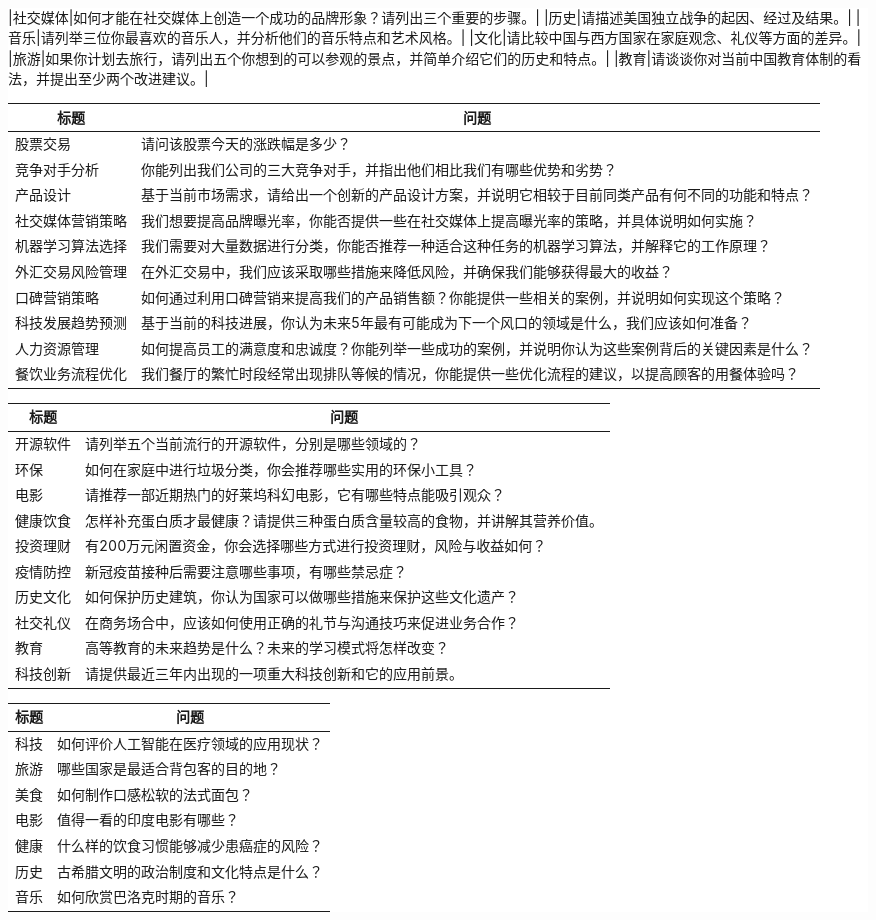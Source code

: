 |社交媒体|如何才能在社交媒体上创造一个成功的品牌形象？请列出三个重要的步骤。|
|历史|请描述美国独立战争的起因、经过及结果。|
|音乐|请列举三位你最喜欢的音乐人，并分析他们的音乐特点和艺术风格。|
|文化|请比较中国与西方国家在家庭观念、礼仪等方面的差异。|
|旅游|如果你计划去旅行，请列出五个你想到的可以参观的景点，并简单介绍它们的历史和特点。|
|教育|请谈谈你对当前中国教育体制的看法，并提出至少两个改进建议。|

| 标题                     | 问题                                                                                                    |
|------------------------|---------------------------------------------------------------------------------------------------------|
| 股票交易               | 请问该股票今天的涨跌幅是多少？                                                                           |
| 竞争对手分析           | 你能列出我们公司的三大竞争对手，并指出他们相比我们有哪些优势和劣势？                                |
| 产品设计               | 基于当前市场需求，请给出一个创新的产品设计方案，并说明它相较于目前同类产品有何不同的功能和特点？    |
| 社交媒体营销策略       | 我们想要提高品牌曝光率，你能否提供一些在社交媒体上提高曝光率的策略，并具体说明如何实施？            |
| 机器学习算法选择       | 我们需要对大量数据进行分类，你能否推荐一种适合这种任务的机器学习算法，并解释它的工作原理？          |
| 外汇交易风险管理       | 在外汇交易中，我们应该采取哪些措施来降低风险，并确保我们能够获得最大的收益？                        |
| 口碑营销策略           | 如何通过利用口碑营销来提高我们的产品销售额？你能提供一些相关的案例，并说明如何实现这个策略？      |
| 科技发展趋势预测       | 基于当前的科技进展，你认为未来5年最有可能成为下一个风口的领域是什么，我们应该如何准备？             |
| 人力资源管理           | 如何提高员工的满意度和忠诚度？你能列举一些成功的案例，并说明你认为这些案例背后的关键因素是什么？    |
| 餐饮业务流程优化       | 我们餐厅的繁忙时段经常出现排队等候的情况，你能提供一些优化流程的建议，以提高顾客的用餐体验吗？        |

| 标题 | 问题 |
| ---- | ---- |
| 开源软件 | 请列举五个当前流行的开源软件，分别是哪些领域的？ |
| 环保 | 如何在家庭中进行垃圾分类，你会推荐哪些实用的环保小工具？ |
| 电影 | 请推荐一部近期热门的好莱坞科幻电影，它有哪些特点能吸引观众？ |
| 健康饮食 | 怎样补充蛋白质才最健康？请提供三种蛋白质含量较高的食物，并讲解其营养价值。 |
| 投资理财 | 有200万元闲置资金，你会选择哪些方式进行投资理财，风险与收益如何？ |
| 疫情防控 | 新冠疫苗接种后需要注意哪些事项，有哪些禁忌症？ |
| 历史文化 | 如何保护历史建筑，你认为国家可以做哪些措施来保护这些文化遗产？ |
| 社交礼仪 | 在商务场合中，应该如何使用正确的礼节与沟通技巧来促进业务合作？ |
| 教育 | 高等教育的未来趋势是什么？未来的学习模式将怎样改变？ |
| 科技创新 | 请提供最近三年内出现的一项重大科技创新和它的应用前景。 |

|标题|问题|
|---|---|
|科技|如何评价人工智能在医疗领域的应用现状？|
|旅游|哪些国家是最适合背包客的目的地？|
|美食|如何制作口感松软的法式面包？|
|电影|值得一看的印度电影有哪些？|
|健康|什么样的饮食习惯能够减少患癌症的风险？|
|历史|古希腊文明的政治制度和文化特点是什么？|
|音乐|如何欣赏巴洛克时期的音乐？|